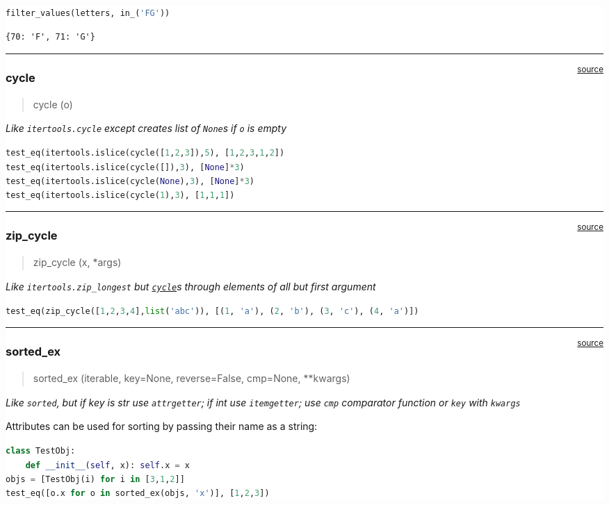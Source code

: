 ``` python
filter_values(letters, in_('FG'))
```

    {70: 'F', 71: 'G'}

------------------------------------------------------------------------

<a
href="https://github.com/AnswerDotAI/fastcore/blob/main/fastcore/basics.py#L681"
target="_blank" style="float:right; font-size:smaller">source</a>

### cycle

>  cycle (o)

*Like `itertools.cycle` except creates list of `None`s if `o` is empty*

``` python
test_eq(itertools.islice(cycle([1,2,3]),5), [1,2,3,1,2])
test_eq(itertools.islice(cycle([]),3), [None]*3)
test_eq(itertools.islice(cycle(None),3), [None]*3)
test_eq(itertools.islice(cycle(1),3), [1,1,1])
```

------------------------------------------------------------------------

<a
href="https://github.com/AnswerDotAI/fastcore/blob/main/fastcore/basics.py#L687"
target="_blank" style="float:right; font-size:smaller">source</a>

### zip_cycle

>  zip_cycle (x, *args)

*Like `itertools.zip_longest` but
[`cycle`](https://fastcore.fast.ai/basics.html#cycle)s through elements
of all but first argument*

``` python
test_eq(zip_cycle([1,2,3,4],list('abc')), [(1, 'a'), (2, 'b'), (3, 'c'), (4, 'a')])
```

------------------------------------------------------------------------

<a
href="https://github.com/AnswerDotAI/fastcore/blob/main/fastcore/basics.py#L692"
target="_blank" style="float:right; font-size:smaller">source</a>

### sorted_ex

>  sorted_ex (iterable, key=None, reverse=False, cmp=None, **kwargs)

*Like `sorted`, but if key is str use `attrgetter`; if int use
`itemgetter`; use `cmp` comparator function or `key` with `kwargs`*

Attributes can be used for sorting by passing their name as a string:

``` python
class TestObj:
    def __init__(self, x): self.x = x
objs = [TestObj(i) for i in [3,1,2]]
test_eq([o.x for o in sorted_ex(objs, 'x')], [1,2,3])
```
